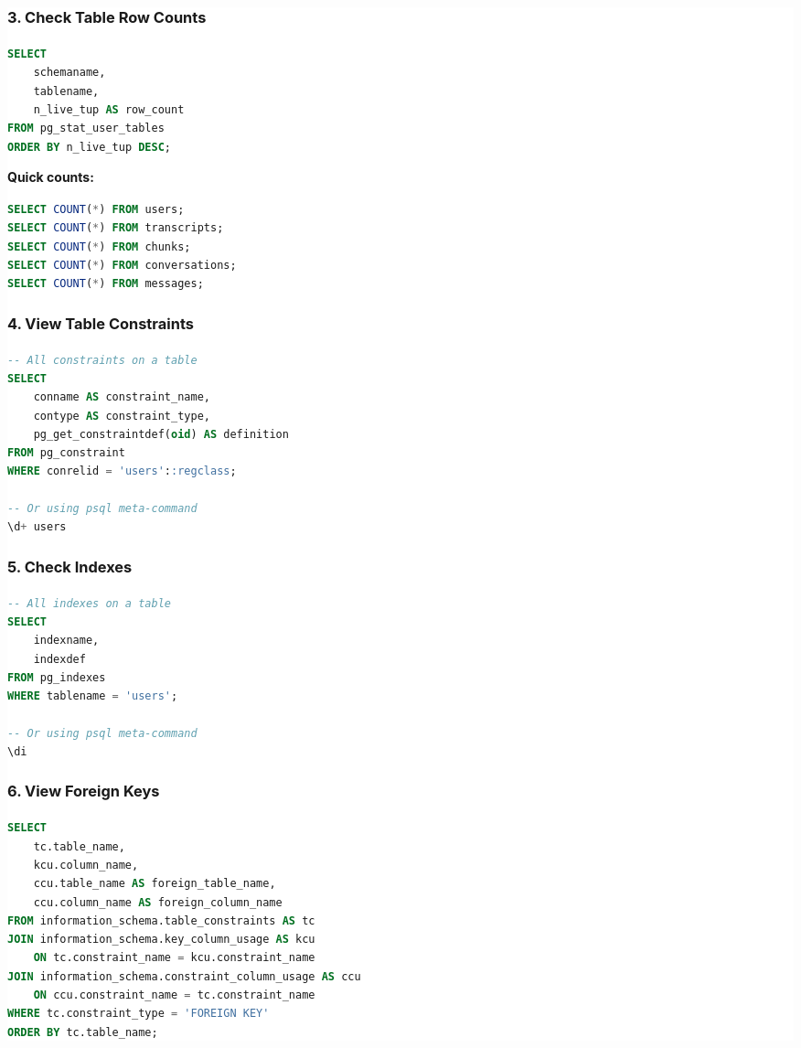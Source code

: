 ### 3. Check Table Row Counts

```sql
SELECT
    schemaname,
    tablename,
    n_live_tup AS row_count
FROM pg_stat_user_tables
ORDER BY n_live_tup DESC;
```

**Quick counts:**
```sql
SELECT COUNT(*) FROM users;
SELECT COUNT(*) FROM transcripts;
SELECT COUNT(*) FROM chunks;
SELECT COUNT(*) FROM conversations;
SELECT COUNT(*) FROM messages;
```

### 4. View Table Constraints

```sql
-- All constraints on a table
SELECT
    conname AS constraint_name,
    contype AS constraint_type,
    pg_get_constraintdef(oid) AS definition
FROM pg_constraint
WHERE conrelid = 'users'::regclass;

-- Or using psql meta-command
\d+ users
```

### 5. Check Indexes

```sql
-- All indexes on a table
SELECT
    indexname,
    indexdef
FROM pg_indexes
WHERE tablename = 'users';

-- Or using psql meta-command
\di
```

### 6. View Foreign Keys

```sql
SELECT
    tc.table_name,
    kcu.column_name,
    ccu.table_name AS foreign_table_name,
    ccu.column_name AS foreign_column_name
FROM information_schema.table_constraints AS tc
JOIN information_schema.key_column_usage AS kcu
    ON tc.constraint_name = kcu.constraint_name
JOIN information_schema.constraint_column_usage AS ccu
    ON ccu.constraint_name = tc.constraint_name
WHERE tc.constraint_type = 'FOREIGN KEY'
ORDER BY tc.table_name;
```
